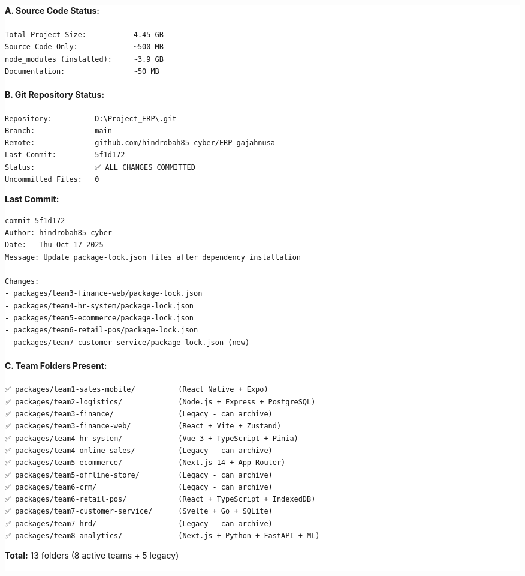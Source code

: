 #### **A. Source Code Status:**
```
Total Project Size:           4.45 GB
Source Code Only:             ~500 MB
node_modules (installed):     ~3.9 GB
Documentation:                ~50 MB
```

#### **B. Git Repository Status:**
```
Repository:          D:\Project_ERP\.git
Branch:              main
Remote:              github.com/hindrobah85-cyber/ERP-gajahnusa
Last Commit:         5f1d172
Status:              ✅ ALL CHANGES COMMITTED
Uncommitted Files:   0
```

**Last Commit:**
```
commit 5f1d172
Author: hindrobah85-cyber
Date:   Thu Oct 17 2025
Message: Update package-lock.json files after dependency installation

Changes:
- packages/team3-finance-web/package-lock.json
- packages/team4-hr-system/package-lock.json
- packages/team5-ecommerce/package-lock.json
- packages/team6-retail-pos/package-lock.json
- packages/team7-customer-service/package-lock.json (new)
```

#### **C. Team Folders Present:**
```
✅ packages/team1-sales-mobile/          (React Native + Expo)
✅ packages/team2-logistics/             (Node.js + Express + PostgreSQL)
✅ packages/team3-finance/               (Legacy - can archive)
✅ packages/team3-finance-web/           (React + Vite + Zustand)
✅ packages/team4-hr-system/             (Vue 3 + TypeScript + Pinia)
✅ packages/team4-online-sales/          (Legacy - can archive)
✅ packages/team5-ecommerce/             (Next.js 14 + App Router)
✅ packages/team5-offline-store/         (Legacy - can archive)
✅ packages/team6-crm/                   (Legacy - can archive)
✅ packages/team6-retail-pos/            (React + TypeScript + IndexedDB)
✅ packages/team7-customer-service/      (Svelte + Go + SQLite)
✅ packages/team7-hrd/                   (Legacy - can archive)
✅ packages/team8-analytics/             (Next.js + Python + FastAPI + ML)
```

**Total:** 13 folders (8 active teams + 5 legacy)

---
